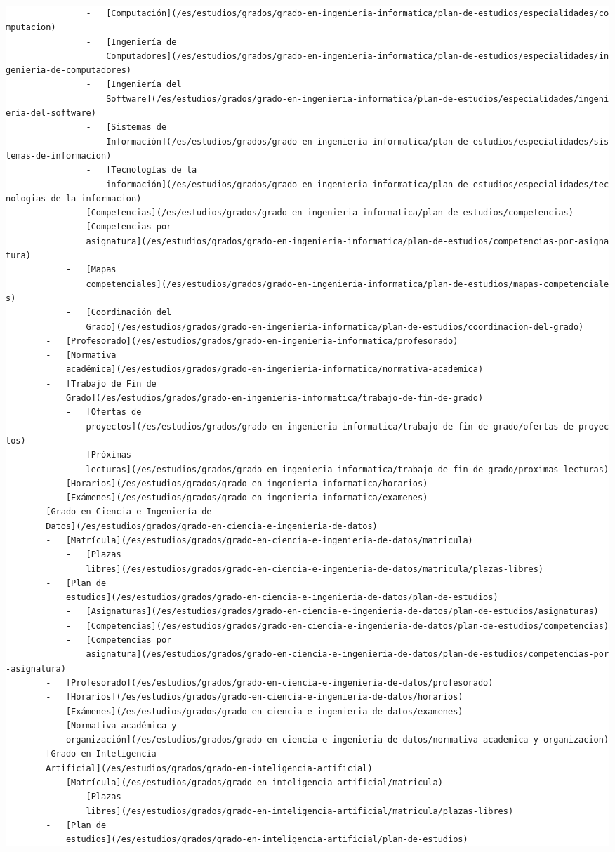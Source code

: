                     -   [Computación](/es/estudios/grados/grado-en-ingenieria-informatica/plan-de-estudios/especialidades/computacion)
                    -   [Ingeniería de
                        Computadores](/es/estudios/grados/grado-en-ingenieria-informatica/plan-de-estudios/especialidades/ingenieria-de-computadores)
                    -   [Ingeniería del
                        Software](/es/estudios/grados/grado-en-ingenieria-informatica/plan-de-estudios/especialidades/ingenieria-del-software)
                    -   [Sistemas de
                        Información](/es/estudios/grados/grado-en-ingenieria-informatica/plan-de-estudios/especialidades/sistemas-de-informacion)
                    -   [Tecnologías de la
                        información](/es/estudios/grados/grado-en-ingenieria-informatica/plan-de-estudios/especialidades/tecnologias-de-la-informacion)
                -   [Competencias](/es/estudios/grados/grado-en-ingenieria-informatica/plan-de-estudios/competencias)
                -   [Competencias por
                    asignatura](/es/estudios/grados/grado-en-ingenieria-informatica/plan-de-estudios/competencias-por-asignatura)
                -   [Mapas
                    competenciales](/es/estudios/grados/grado-en-ingenieria-informatica/plan-de-estudios/mapas-competenciales)
                -   [Coordinación del
                    Grado](/es/estudios/grados/grado-en-ingenieria-informatica/plan-de-estudios/coordinacion-del-grado)
            -   [Profesorado](/es/estudios/grados/grado-en-ingenieria-informatica/profesorado)
            -   [Normativa
                académica](/es/estudios/grados/grado-en-ingenieria-informatica/normativa-academica)
            -   [Trabajo de Fin de
                Grado](/es/estudios/grados/grado-en-ingenieria-informatica/trabajo-de-fin-de-grado)
                -   [Ofertas de
                    proyectos](/es/estudios/grados/grado-en-ingenieria-informatica/trabajo-de-fin-de-grado/ofertas-de-proyectos)
                -   [Próximas
                    lecturas](/es/estudios/grados/grado-en-ingenieria-informatica/trabajo-de-fin-de-grado/proximas-lecturas)
            -   [Horarios](/es/estudios/grados/grado-en-ingenieria-informatica/horarios)
            -   [Exámenes](/es/estudios/grados/grado-en-ingenieria-informatica/examenes)
        -   [Grado en Ciencia e Ingeniería de
            Datos](/es/estudios/grados/grado-en-ciencia-e-ingenieria-de-datos)
            -   [Matrícula](/es/estudios/grados/grado-en-ciencia-e-ingenieria-de-datos/matricula)
                -   [Plazas
                    libres](/es/estudios/grados/grado-en-ciencia-e-ingenieria-de-datos/matricula/plazas-libres)
            -   [Plan de
                estudios](/es/estudios/grados/grado-en-ciencia-e-ingenieria-de-datos/plan-de-estudios)
                -   [Asignaturas](/es/estudios/grados/grado-en-ciencia-e-ingenieria-de-datos/plan-de-estudios/asignaturas)
                -   [Competencias](/es/estudios/grados/grado-en-ciencia-e-ingenieria-de-datos/plan-de-estudios/competencias)
                -   [Competencias por
                    asignatura](/es/estudios/grados/grado-en-ciencia-e-ingenieria-de-datos/plan-de-estudios/competencias-por-asignatura)
            -   [Profesorado](/es/estudios/grados/grado-en-ciencia-e-ingenieria-de-datos/profesorado)
            -   [Horarios](/es/estudios/grados/grado-en-ciencia-e-ingenieria-de-datos/horarios)
            -   [Exámenes](/es/estudios/grados/grado-en-ciencia-e-ingenieria-de-datos/examenes)
            -   [Normativa académica y
                organización](/es/estudios/grados/grado-en-ciencia-e-ingenieria-de-datos/normativa-academica-y-organizacion)
        -   [Grado en Inteligencia
            Artificial](/es/estudios/grados/grado-en-inteligencia-artificial)
            -   [Matrícula](/es/estudios/grados/grado-en-inteligencia-artificial/matricula)
                -   [Plazas
                    libres](/es/estudios/grados/grado-en-inteligencia-artificial/matricula/plazas-libres)
            -   [Plan de
                estudios](/es/estudios/grados/grado-en-inteligencia-artificial/plan-de-estudios)